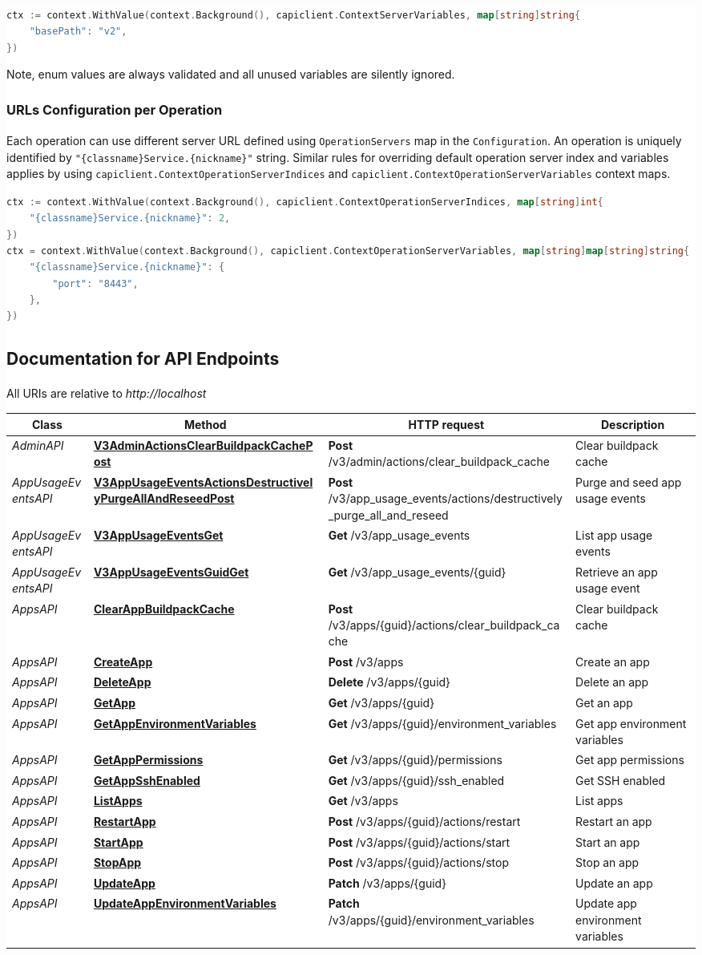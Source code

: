 ```go
ctx := context.WithValue(context.Background(), capiclient.ContextServerVariables, map[string]string{
	"basePath": "v2",
})
```

Note, enum values are always validated and all unused variables are silently ignored.

### URLs Configuration per Operation

Each operation can use different server URL defined using `OperationServers` map in the `Configuration`.
An operation is uniquely identified by `"{classname}Service.{nickname}"` string.
Similar rules for overriding default operation server index and variables applies by using `capiclient.ContextOperationServerIndices` and `capiclient.ContextOperationServerVariables` context maps.

```go
ctx := context.WithValue(context.Background(), capiclient.ContextOperationServerIndices, map[string]int{
	"{classname}Service.{nickname}": 2,
})
ctx = context.WithValue(context.Background(), capiclient.ContextOperationServerVariables, map[string]map[string]string{
	"{classname}Service.{nickname}": {
		"port": "8443",
	},
})
```

## Documentation for API Endpoints

All URIs are relative to *http://localhost*

Class | Method | HTTP request | Description
------------ | ------------- | ------------- | -------------
*AdminAPI* | [**V3AdminActionsClearBuildpackCachePost**](docs/AdminAPI.md#v3adminactionsclearbuildpackcachepost) | **Post** /v3/admin/actions/clear_buildpack_cache | Clear buildpack cache
*AppUsageEventsAPI* | [**V3AppUsageEventsActionsDestructivelyPurgeAllAndReseedPost**](docs/AppUsageEventsAPI.md#v3appusageeventsactionsdestructivelypurgeallandreseedpost) | **Post** /v3/app_usage_events/actions/destructively_purge_all_and_reseed | Purge and seed app usage events
*AppUsageEventsAPI* | [**V3AppUsageEventsGet**](docs/AppUsageEventsAPI.md#v3appusageeventsget) | **Get** /v3/app_usage_events | List app usage events
*AppUsageEventsAPI* | [**V3AppUsageEventsGuidGet**](docs/AppUsageEventsAPI.md#v3appusageeventsguidget) | **Get** /v3/app_usage_events/{guid} | Retrieve an app usage event
*AppsAPI* | [**ClearAppBuildpackCache**](docs/AppsAPI.md#clearappbuildpackcache) | **Post** /v3/apps/{guid}/actions/clear_buildpack_cache | Clear buildpack cache
*AppsAPI* | [**CreateApp**](docs/AppsAPI.md#createapp) | **Post** /v3/apps | Create an app
*AppsAPI* | [**DeleteApp**](docs/AppsAPI.md#deleteapp) | **Delete** /v3/apps/{guid} | Delete an app
*AppsAPI* | [**GetApp**](docs/AppsAPI.md#getapp) | **Get** /v3/apps/{guid} | Get an app
*AppsAPI* | [**GetAppEnvironmentVariables**](docs/AppsAPI.md#getappenvironmentvariables) | **Get** /v3/apps/{guid}/environment_variables | Get app environment variables
*AppsAPI* | [**GetAppPermissions**](docs/AppsAPI.md#getapppermissions) | **Get** /v3/apps/{guid}/permissions | Get app permissions
*AppsAPI* | [**GetAppSshEnabled**](docs/AppsAPI.md#getappsshenabled) | **Get** /v3/apps/{guid}/ssh_enabled | Get SSH enabled
*AppsAPI* | [**ListApps**](docs/AppsAPI.md#listapps) | **Get** /v3/apps | List apps
*AppsAPI* | [**RestartApp**](docs/AppsAPI.md#restartapp) | **Post** /v3/apps/{guid}/actions/restart | Restart an app
*AppsAPI* | [**StartApp**](docs/AppsAPI.md#startapp) | **Post** /v3/apps/{guid}/actions/start | Start an app
*AppsAPI* | [**StopApp**](docs/AppsAPI.md#stopapp) | **Post** /v3/apps/{guid}/actions/stop | Stop an app
*AppsAPI* | [**UpdateApp**](docs/AppsAPI.md#updateapp) | **Patch** /v3/apps/{guid} | Update an app
*AppsAPI* | [**UpdateAppEnvironmentVariables**](docs/AppsAPI.md#updateappenvironmentvariables) | **Patch** /v3/apps/{guid}/environment_variables | Update app environment variables